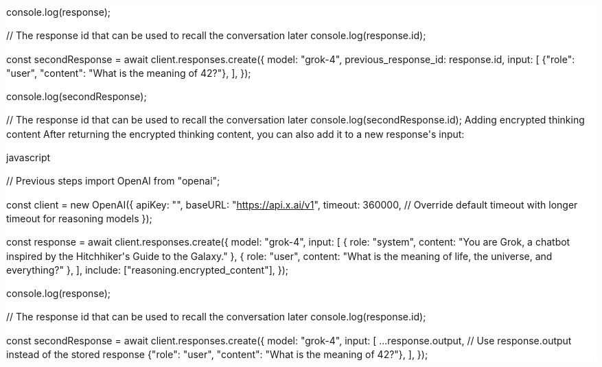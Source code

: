 console.log(response);

// The response id that can be used to recall the conversation later
console.log(response.id);

const secondResponse = await client.responses.create({
    model: "grok-4",
    previous_response_id: response.id,
    input: [
        {"role": "user", "content": "What is the meaning of 42?"},
    ],
});

console.log(secondResponse);

// The response id that can be used to recall the conversation later
console.log(secondResponse.id);
Adding encrypted thinking content
After returning the encrypted thinking content, you can also add it to a new response's input:


javascript


// Previous steps
import OpenAI from "openai";

const client = new OpenAI({
    apiKey: "<api key>",
    baseURL: "https://api.x.ai/v1",
    timeout: 360000, // Override default timeout with longer timeout for reasoning models
});

const response = await client.responses.create({
    model: "grok-4",
    input: [
        {
            role: "system",
            content: "You are Grok, a chatbot inspired by the Hitchhiker's Guide to the Galaxy."
        },
        {
            role: "user",
            content: "What is the meaning of life, the universe, and everything?"
        },
    ],
    include: ["reasoning.encrypted_content"],
});

console.log(response);

// The response id that can be used to recall the conversation later
console.log(response.id);

const secondResponse = await client.responses.create({
    model: "grok-4",
    input: [
        ...response.output,  // Use response.output instead of the stored response
        {"role": "user", "content": "What is the meaning of 42?"},
    ],
});
